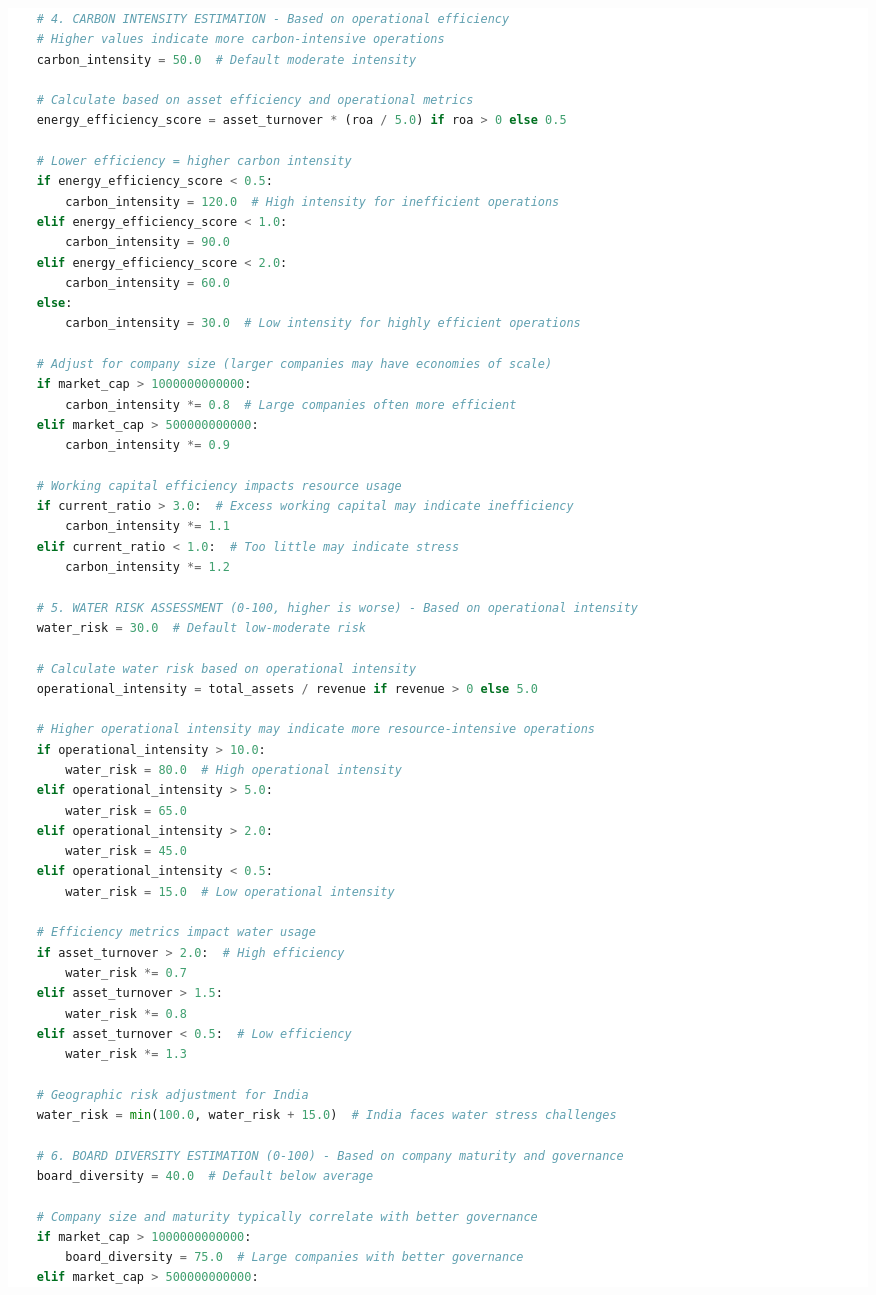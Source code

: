 ```python
    # 4. CARBON INTENSITY ESTIMATION - Based on operational efficiency
    # Higher values indicate more carbon-intensive operations
    carbon_intensity = 50.0  # Default moderate intensity
    
    # Calculate based on asset efficiency and operational metrics
    energy_efficiency_score = asset_turnover * (roa / 5.0) if roa > 0 else 0.5
    
    # Lower efficiency = higher carbon intensity
    if energy_efficiency_score < 0.5:
        carbon_intensity = 120.0  # High intensity for inefficient operations
    elif energy_efficiency_score < 1.0:
        carbon_intensity = 90.0
    elif energy_efficiency_score < 2.0:
        carbon_intensity = 60.0
    else:
        carbon_intensity = 30.0  # Low intensity for highly efficient operations
    
    # Adjust for company size (larger companies may have economies of scale)
    if market_cap > 1000000000000:
        carbon_intensity *= 0.8  # Large companies often more efficient
    elif market_cap > 500000000000:
        carbon_intensity *= 0.9
    
    # Working capital efficiency impacts resource usage
    if current_ratio > 3.0:  # Excess working capital may indicate inefficiency
        carbon_intensity *= 1.1
    elif current_ratio < 1.0:  # Too little may indicate stress
        carbon_intensity *= 1.2
    
    # 5. WATER RISK ASSESSMENT (0-100, higher is worse) - Based on operational intensity
    water_risk = 30.0  # Default low-moderate risk
    
    # Calculate water risk based on operational intensity
    operational_intensity = total_assets / revenue if revenue > 0 else 5.0
    
    # Higher operational intensity may indicate more resource-intensive operations
    if operational_intensity > 10.0:
        water_risk = 80.0  # High operational intensity
    elif operational_intensity > 5.0:
        water_risk = 65.0
    elif operational_intensity > 2.0:
        water_risk = 45.0
    elif operational_intensity < 0.5:
        water_risk = 15.0  # Low operational intensity
    
    # Efficiency metrics impact water usage
    if asset_turnover > 2.0:  # High efficiency
        water_risk *= 0.7
    elif asset_turnover > 1.5:
        water_risk *= 0.8
    elif asset_turnover < 0.5:  # Low efficiency
        water_risk *= 1.3
    
    # Geographic risk adjustment for India
    water_risk = min(100.0, water_risk + 15.0)  # India faces water stress challenges
    
    # 6. BOARD DIVERSITY ESTIMATION (0-100) - Based on company maturity and governance
    board_diversity = 40.0  # Default below average
    
    # Company size and maturity typically correlate with better governance
    if market_cap > 1000000000000:
        board_diversity = 75.0  # Large companies with better governance
    elif market_cap > 500000000000:
```